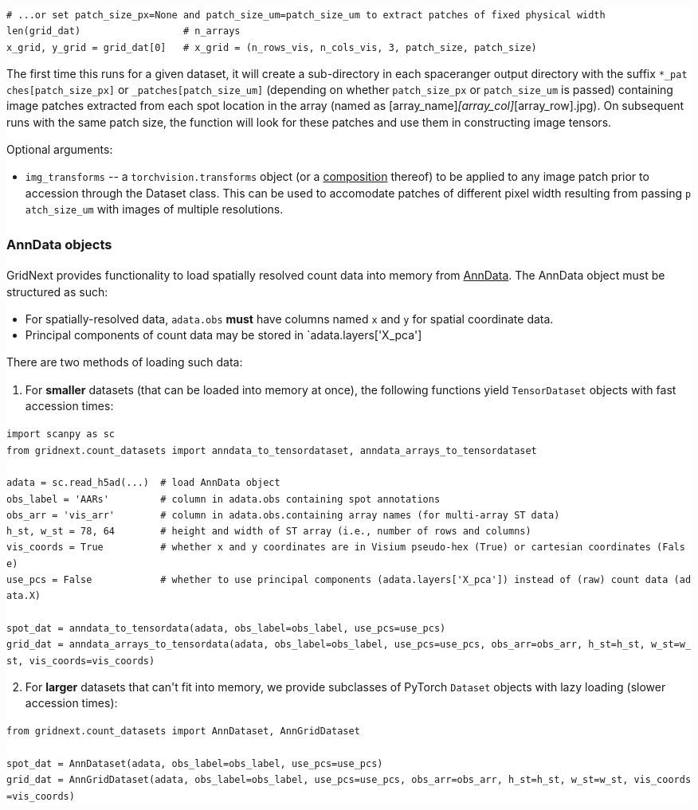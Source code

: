 ```
# ...or set patch_size_px=None and patch_size_um=patch_size_um to extract patches of fixed physical width
len(grid_dat)                  # n_arrays
x_grid, y_grid = grid_dat[0]   # x_grid = (n_rows_vis, n_cols_vis, 3, patch_size, patch_size)
```

The first time this runs for a given dataset, it will create a sub-directory in each spaceranger output directory with the suffix `*_patches[patch_size_px]` or    `_patches[patch_size_um]` (depending on whether `patch_size_px` or `patch_size_um` is passed) containing image patches extracted from each spot location in the array (named as [array_name]_[array_col]_[array_row].jpg). On subsequent runs with the same patch size, the function will look for these patches and use them in constructing image tensors.

Optional arguments:
- `img_transforms` -- a `torchvision.transforms` object (or a [composition](https://pytorch.org/vision/0.9/transforms.html) thereof) to be applied to any image patch prior to accession through the Dataset class. This can be used to accomodate patches of different pixel width resulting from passing `patch_size_um` with images of multiple resolutions.

### AnnData objects

GridNext provides functionality to load spatially resolved count data into memory from [AnnData](https://anndata.readthedocs.io/en/latest/). The AnnData object must be structured as such:
- For spatially-resolved data, `adata.obs` **must** have columns named `x` and `y` for spatial coordinate data.
- Principal components of count data may be stored in `adata.layers['X_pca']

There are two methods of loading such data:

1. For **smaller** datasets (that can be loaded into memory at once), the following functions yield `TensorDataset` objects with fast accession times:
```
import scanpy as sc
from gridnext.count_datasets import anndata_to_tensordataset, anndata_arrays_to_tensordataset

adata = sc.read_h5ad(...)  # load AnnData object
obs_label = 'AARs'         # column in adata.obs containing spot annotations
obs_arr = 'vis_arr'        # column in adata.obs.containing array names (for multi-array ST data)
h_st, w_st = 78, 64        # height and width of ST array (i.e., number of rows and columns)
vis_coords = True          # whether x and y coordinates are in Visium pseudo-hex (True) or cartesian coordinates (False)
use_pcs = False            # whether to use principal components (adata.layers['X_pca']) instead of (raw) count data (adata.X)

spot_dat = anndata_to_tensordata(adata, obs_label=obs_label, use_pcs=use_pcs)
grid_dat = anndata_arrays_to_tensordata(adata, obs_label=obs_label, use_pcs=use_pcs, obs_arr=obs_arr, h_st=h_st, w_st=w_st, vis_coords=vis_coords)
```

2. For **larger** datasets that can't fit into memory, we provide subclasses of PyTorch `Dataset` objects with lazy loading (slower accession times):
```
from gridnext.count_datasets import AnnDataset, AnnGridDataset

spot_dat = AnnDataset(adata, obs_label=obs_label, use_pcs=use_pcs)
grid_dat = AnnGridDataset(adata, obs_label=obs_label, use_pcs=use_pcs, obs_arr=obs_arr, h_st=h_st, w_st=w_st, vis_coords=vis_coords)
```
